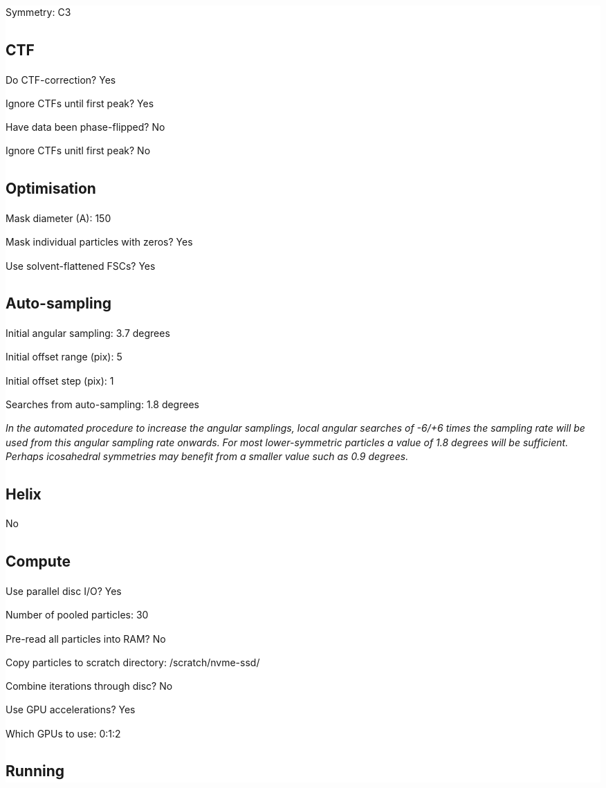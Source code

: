 Symmetry: C3

## CTF

Do CTF-correction? Yes

Ignore CTFs until first peak? Yes

Have data been phase-flipped? No

Ignore CTFs unitl first peak? No

## Optimisation

Mask diameter (A): 150

Mask individual particles with zeros? Yes

Use solvent-flattened FSCs? Yes

## Auto-sampling

Initial angular sampling: 3.7 degrees

Initial offset range (pix): 5

Initial offset step (pix): 1

Searches from auto-sampling: 1.8 degrees

*In the automated procedure to increase the angular samplings, local angular searches of -6/+6 times the sampling rate will be used from this angular sampling rate onwards. For most lower-symmetric particles a value of 1.8 degrees will be sufficient. Perhaps icosahedral symmetries may benefit from a smaller value such as 0.9 degrees.*

## Helix 

No

## Compute

Use parallel disc I/O? Yes

Number of pooled particles: 30

Pre-read all particles into RAM? No

Copy particles to scratch directory: /scratch/nvme-ssd/

Combine iterations through disc? No

Use GPU accelerations? Yes 

Which GPUs to use: 0:1:2

## Running
